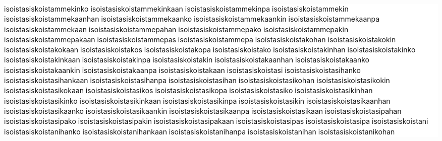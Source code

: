 isoistasiskoistammekinko
isoistasiskoistammekinkaan
isoistasiskoistammekinpa
isoistasiskoistammekin
isoistasiskoistammekaanhan
isoistasiskoistammekaanko
isoistasiskoistammekaankin
isoistasiskoistammekaanpa
isoistasiskoistammekaan
isoistasiskoistammepahan
isoistasiskoistammepako
isoistasiskoistammepakin
isoistasiskoistammepakaan
isoistasiskoistammepas
isoistasiskoistammepa
isoistasiskoistakohan
isoistasiskoistakokin
isoistasiskoistakokaan
isoistasiskoistakos
isoistasiskoistakopa
isoistasiskoistako
isoistasiskoistakinhan
isoistasiskoistakinko
isoistasiskoistakinkaan
isoistasiskoistakinpa
isoistasiskoistakin
isoistasiskoistakaanhan
isoistasiskoistakaanko
isoistasiskoistakaankin
isoistasiskoistakaanpa
isoistasiskoistakaan
isoistasiskoistasi
isoistasiskoistasihanko
isoistasiskoistasihankaan
isoistasiskoistasihanpa
isoistasiskoistasihan
isoistasiskoistasikohan
isoistasiskoistasikokin
isoistasiskoistasikokaan
isoistasiskoistasikos
isoistasiskoistasikopa
isoistasiskoistasiko
isoistasiskoistasikinhan
isoistasiskoistasikinko
isoistasiskoistasikinkaan
isoistasiskoistasikinpa
isoistasiskoistasikin
isoistasiskoistasikaanhan
isoistasiskoistasikaanko
isoistasiskoistasikaankin
isoistasiskoistasikaanpa
isoistasiskoistasikaan
isoistasiskoistasipahan
isoistasiskoistasipako
isoistasiskoistasipakin
isoistasiskoistasipakaan
isoistasiskoistasipas
isoistasiskoistasipa
isoistasiskoistani
isoistasiskoistanihanko
isoistasiskoistanihankaan
isoistasiskoistanihanpa
isoistasiskoistanihan
isoistasiskoistanikohan